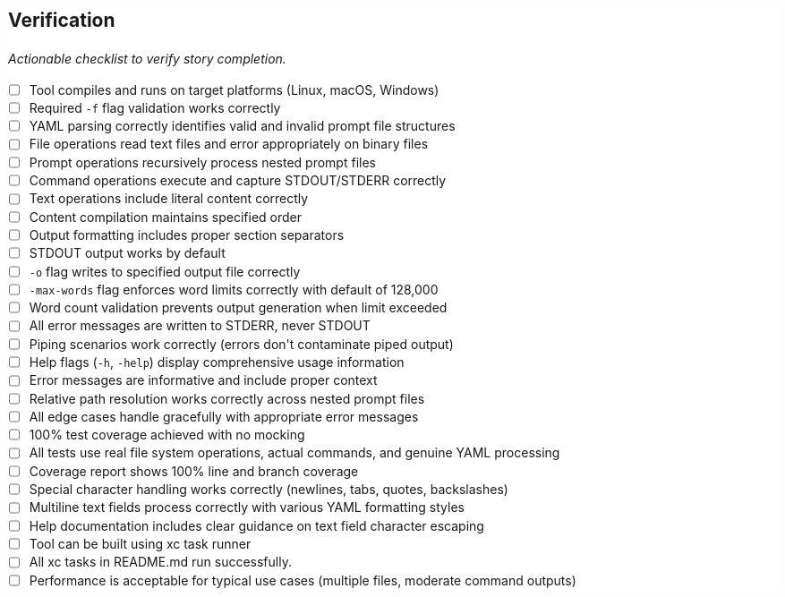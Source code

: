 ## Verification

*Actionable checklist to verify story completion.*

- [ ] Tool compiles and runs on target platforms (Linux, macOS, Windows)
- [ ] Required `-f` flag validation works correctly
- [ ] YAML parsing correctly identifies valid and invalid prompt file structures
- [ ] File operations read text files and error appropriately on binary files
- [ ] Prompt operations recursively process nested prompt files
- [ ] Command operations execute and capture STDOUT/STDERR correctly
- [ ] Text operations include literal content correctly
- [ ] Content compilation maintains specified order
- [ ] Output formatting includes proper section separators
- [ ] STDOUT output works by default
- [ ] `-o` flag writes to specified output file correctly
- [ ] `-max-words` flag enforces word limits correctly with default of 128,000
- [ ] Word count validation prevents output generation when limit exceeded
- [ ] All error messages are written to STDERR, never STDOUT
- [ ] Piping scenarios work correctly (errors don't contaminate piped output)
- [ ] Help flags (`-h`, `-help`) display comprehensive usage information
- [ ] Error messages are informative and include proper context
- [ ] Relative path resolution works correctly across nested prompt files
- [ ] All edge cases handle gracefully with appropriate error messages
- [ ] 100% test coverage achieved with no mocking
- [ ] All tests use real file system operations, actual commands, and genuine YAML processing
- [ ] Coverage report shows 100% line and branch coverage
- [ ] Special character handling works correctly (newlines, tabs, quotes, backslashes)
- [ ] Multiline text fields process correctly with various YAML formatting styles
- [ ] Help documentation includes clear guidance on text field character escaping
- [ ] Tool can be built using xc task runner
- [ ] All xc tasks in README.md run successfully.
- [ ] Performance is acceptable for typical use cases (multiple files, moderate command outputs)
